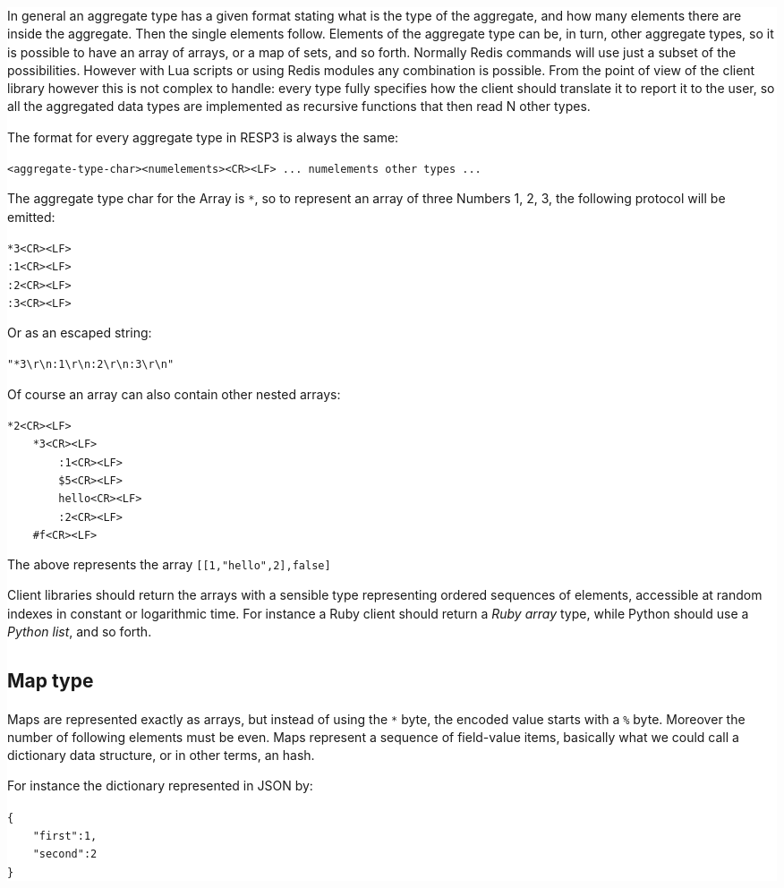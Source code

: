 In general an aggregate type has a given format stating what is the type
of the aggregate, and how many elements there are inside the aggregate.
Then the single elements follow. Elements of the aggregate type can be, in turn,
other aggregate types, so it is possible to have an array of arrays, or
a map of sets, and so forth. Normally Redis commands will use just a subset
of the possibilities. However with Lua scripts or using Redis modules any
combination is possible. From the point of view of the client library however
this is not complex to handle: every type fully specifies how the client
should translate it to report it to the user, so all the aggregated data types
are implemented as recursive functions that then read N other types.

The format for every aggregate type in RESP3 is always the same:

    <aggregate-type-char><numelements><CR><LF> ... numelements other types ...

The aggregate type char for the Array is `*`, so to represent an array
of three Numbers 1, 2, 3, the following protocol will be emitted:

    *3<CR><LF>
    :1<CR><LF>
    :2<CR><LF>
    :3<CR><LF>

Or as an escaped string:

    "*3\r\n:1\r\n:2\r\n:3\r\n"

Of course an array can also contain other nested arrays:

    *2<CR><LF>
        *3<CR><LF>
            :1<CR><LF>
            $5<CR><LF>
            hello<CR><LF>
            :2<CR><LF>
        #f<CR><LF>

The above represents the array `[[1,"hello",2],false]`

Client libraries should return the arrays with a sensible type representing
ordered sequences of elements, accessible at random indexes in constant
or logarithmic time. For instance a Ruby client should return a
*Ruby array* type, while Python should use a *Python list*, and so forth.

## Map type

Maps are represented exactly as arrays, but instead of using the `*`
byte, the encoded value starts with a `%` byte. Moreover the number of
following elements must be even. Maps represent a sequence of field-value
items, basically what we could call a dictionary data structure, or in
other terms, an hash.

For instance the dictionary represented in JSON by:

    {
        "first":1,
        "second":2
    }
